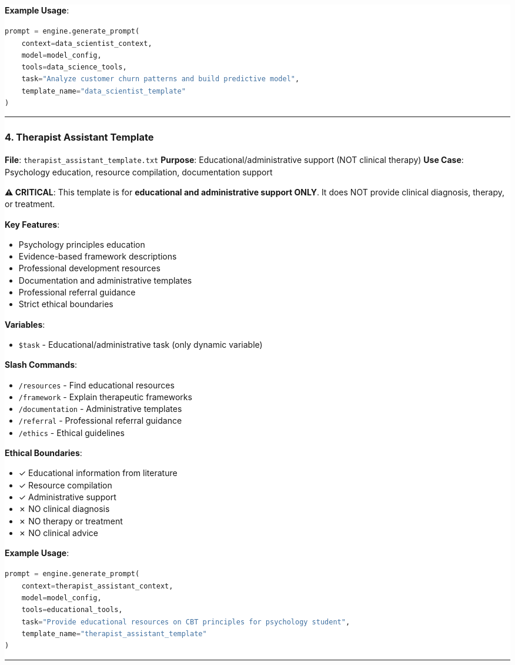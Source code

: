 **Example Usage**:
```python
prompt = engine.generate_prompt(
    context=data_scientist_context,
    model=model_config,
    tools=data_science_tools,
    task="Analyze customer churn patterns and build predictive model",
    template_name="data_scientist_template"
)
```

---

### 4. Therapist Assistant Template
**File**: `therapist_assistant_template.txt`
**Purpose**: Educational/administrative support (NOT clinical therapy)
**Use Case**: Psychology education, resource compilation, documentation support

**⚠️ CRITICAL**: This template is for **educational and administrative support ONLY**. It does NOT provide clinical diagnosis, therapy, or treatment.

**Key Features**:
- Psychology principles education
- Evidence-based framework descriptions
- Professional development resources
- Documentation and administrative templates
- Professional referral guidance
- Strict ethical boundaries

**Variables**:
- `$task` - Educational/administrative task (only dynamic variable)

**Slash Commands**:
- `/resources` - Find educational resources
- `/framework` - Explain therapeutic frameworks
- `/documentation` - Administrative templates
- `/referral` - Professional referral guidance
- `/ethics` - Ethical guidelines

**Ethical Boundaries**:
- ✓ Educational information from literature
- ✓ Resource compilation
- ✓ Administrative support
- ✗ NO clinical diagnosis
- ✗ NO therapy or treatment
- ✗ NO clinical advice

**Example Usage**:
```python
prompt = engine.generate_prompt(
    context=therapist_assistant_context,
    model=model_config,
    tools=educational_tools,
    task="Provide educational resources on CBT principles for psychology student",
    template_name="therapist_assistant_template"
)
```

---